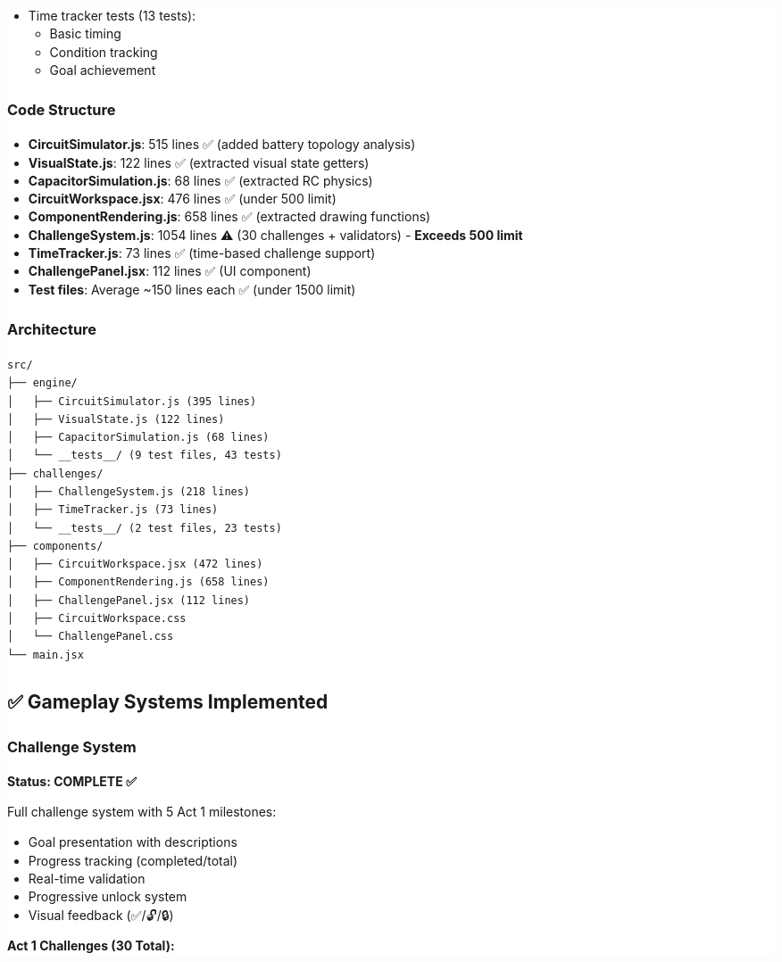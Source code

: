   - Time tracker tests (13 tests):
    - Basic timing
    - Condition tracking
    - Goal achievement

### Code Structure
- **CircuitSimulator.js**: 515 lines ✅ (added battery topology analysis)
- **VisualState.js**: 122 lines ✅ (extracted visual state getters)
- **CapacitorSimulation.js**: 68 lines ✅ (extracted RC physics)
- **CircuitWorkspace.jsx**: 476 lines ✅ (under 500 limit)
- **ComponentRendering.js**: 658 lines ✅ (extracted drawing functions)
- **ChallengeSystem.js**: 1054 lines ⚠️ (30 challenges + validators) - **Exceeds 500 limit**
- **TimeTracker.js**: 73 lines ✅ (time-based challenge support)
- **ChallengePanel.jsx**: 112 lines ✅ (UI component)
- **Test files**: Average ~150 lines each ✅ (under 1500 limit)

### Architecture
```
src/
├── engine/
│   ├── CircuitSimulator.js (395 lines)
│   ├── VisualState.js (122 lines)
│   ├── CapacitorSimulation.js (68 lines)
│   └── __tests__/ (9 test files, 43 tests)
├── challenges/
│   ├── ChallengeSystem.js (218 lines)
│   ├── TimeTracker.js (73 lines)
│   └── __tests__/ (2 test files, 23 tests)
├── components/
│   ├── CircuitWorkspace.jsx (472 lines)
│   ├── ComponentRendering.js (658 lines)
│   ├── ChallengePanel.jsx (112 lines)
│   ├── CircuitWorkspace.css
│   └── ChallengePanel.css
└── main.jsx
```

## ✅ Gameplay Systems Implemented

### Challenge System
**Status: COMPLETE ✅**

Full challenge system with 5 Act 1 milestones:
- Goal presentation with descriptions
- Progress tracking (completed/total)
- Real-time validation
- Progressive unlock system
- Visual feedback (✅/🔓/🔒)

**Act 1 Challenges (30 Total):**
